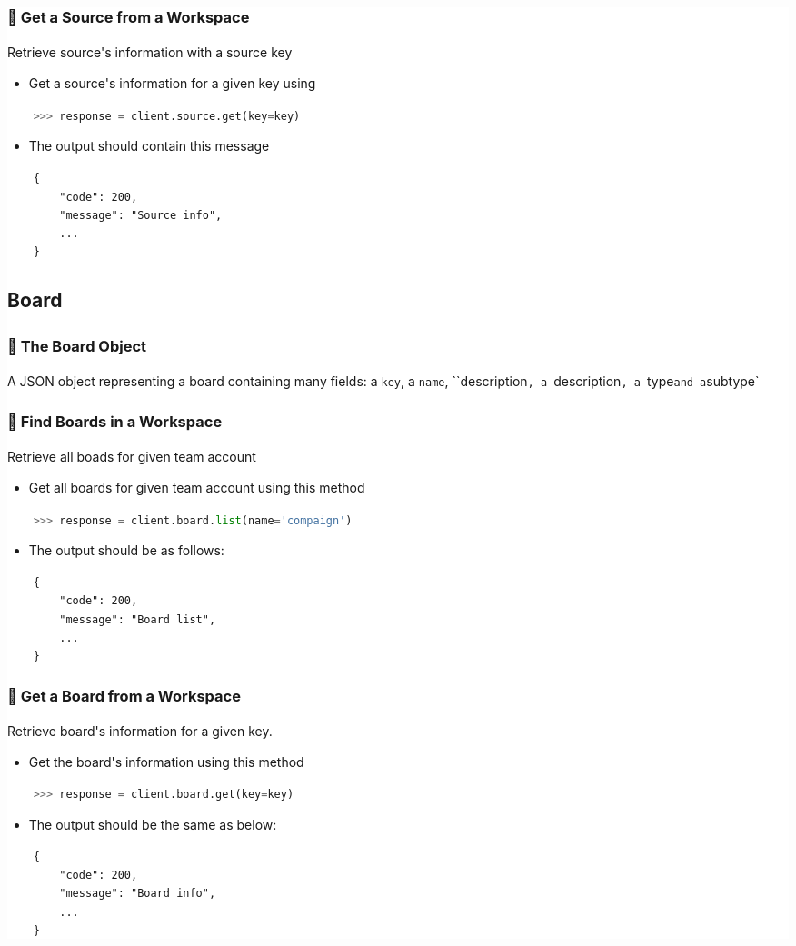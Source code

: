 ```
```
### 🔌 **Get a Source from a Workspace**
Retrieve source's information with a source key
- Get a source's information for a given key using
```python
    >>> response = client.source.get(key=key)
```
- The output should contain this message
```
    {
        "code": 200,
        "message": "Source info",
        ...
    }
```


## Board
### 📖 **The Board Object**
A JSON object representing a board containing many fields:  a `key`, a `name`, ``description`, a `description`, a `type` and a `subtype`
### 🔌 **Find Boards in a Workspace**
Retrieve all boads for given team account
- Get all boards for given team account using this method
```python
    >>> response = client.board.list(name='compaign')
```
- The output should be as follows: 
```
    {
        "code": 200,
        "message": "Board list",
        ...
    }
```
### 🔌 **Get a Board from a Workspace**
Retrieve board's information for a given key.
- Get the board's information using this method
```python
    >>> response = client.board.get(key=key)
```
- The output should be the same as below:
```
    {
        "code": 200,
        "message": "Board info",
        ...
    }
```
